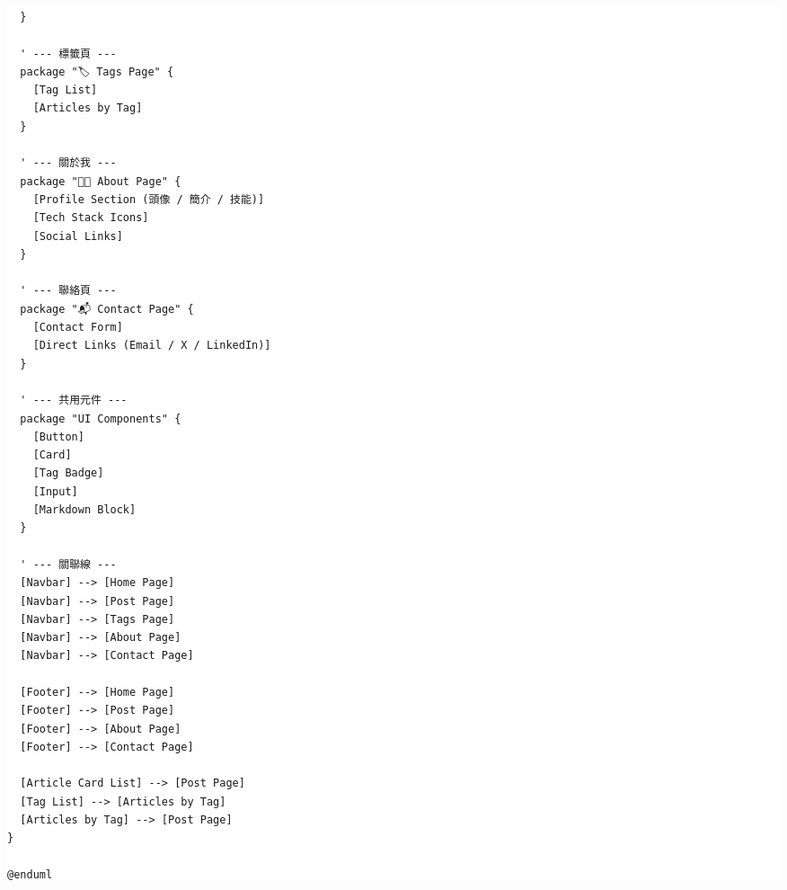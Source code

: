 ```plantuml
  }

  ' --- 標籤頁 ---
  package "🏷️ Tags Page" {
    [Tag List]
    [Articles by Tag]
  }

  ' --- 關於我 ---
  package "👩‍💻 About Page" {
    [Profile Section (頭像 / 簡介 / 技能)]
    [Tech Stack Icons]
    [Social Links]
  }

  ' --- 聯絡頁 ---
  package "📬 Contact Page" {
    [Contact Form]
    [Direct Links (Email / X / LinkedIn)]
  }

  ' --- 共用元件 ---
  package "UI Components" {
    [Button]
    [Card]
    [Tag Badge]
    [Input]
    [Markdown Block]
  }

  ' --- 關聯線 ---
  [Navbar] --> [Home Page]
  [Navbar] --> [Post Page]
  [Navbar] --> [Tags Page]
  [Navbar] --> [About Page]
  [Navbar] --> [Contact Page]

  [Footer] --> [Home Page]
  [Footer] --> [Post Page]
  [Footer] --> [About Page]
  [Footer] --> [Contact Page]

  [Article Card List] --> [Post Page]
  [Tag List] --> [Articles by Tag]
  [Articles by Tag] --> [Post Page]
}

@enduml

```
